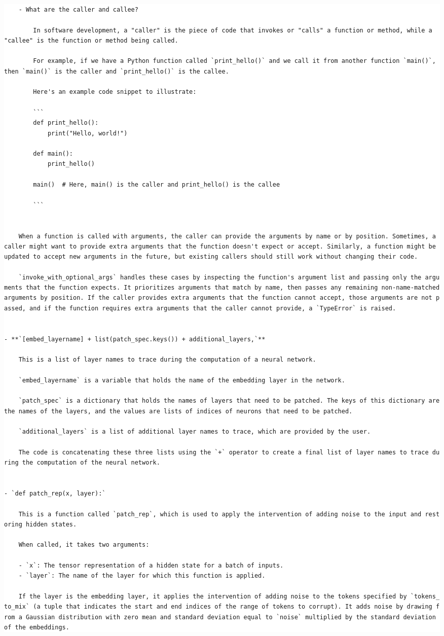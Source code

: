         - What are the caller and callee?
            
            In software development, a "caller" is the piece of code that invokes or "calls" a function or method, while a "callee" is the function or method being called.
            
            For example, if we have a Python function called `print_hello()` and we call it from another function `main()`, then `main()` is the caller and `print_hello()` is the callee.
            
            Here's an example code snippet to illustrate:
            
            ```
            def print_hello():
                print("Hello, world!")
            
            def main():
                print_hello()
            
            main()  # Here, main() is the caller and print_hello() is the callee
            
            ```
            
        
        When a function is called with arguments, the caller can provide the arguments by name or by position. Sometimes, a caller might want to provide extra arguments that the function doesn't expect or accept. Similarly, a function might be updated to accept new arguments in the future, but existing callers should still work without changing their code.
        
        `invoke_with_optional_args` handles these cases by inspecting the function's argument list and passing only the arguments that the function expects. It prioritizes arguments that match by name, then passes any remaining non-name-matched arguments by position. If the caller provides extra arguments that the function cannot accept, those arguments are not passed, and if the function requires extra arguments that the caller cannot provide, a `TypeError` is raised.
        
    
    - **`[embed_layername] + list(patch_spec.keys()) + additional_layers,`**
        
        This is a list of layer names to trace during the computation of a neural network.
        
        `embed_layername` is a variable that holds the name of the embedding layer in the network.
        
        `patch_spec` is a dictionary that holds the names of layers that need to be patched. The keys of this dictionary are the names of the layers, and the values are lists of indices of neurons that need to be patched.
        
        `additional_layers` is a list of additional layer names to trace, which are provided by the user.
        
        The code is concatenating these three lists using the `+` operator to create a final list of layer names to trace during the computation of the neural network.
        
    
    - `def patch_rep(x, layer):`
        
        This is a function called `patch_rep`, which is used to apply the intervention of adding noise to the input and restoring hidden states.
        
        When called, it takes two arguments:
        
        - `x`: The tensor representation of a hidden state for a batch of inputs.
        - `layer`: The name of the layer for which this function is applied.
        
        If the layer is the embedding layer, it applies the intervention of adding noise to the tokens specified by `tokens_to_mix` (a tuple that indicates the start and end indices of the range of tokens to corrupt). It adds noise by drawing from a Gaussian distribution with zero mean and standard deviation equal to `noise` multiplied by the standard deviation of the embeddings.
        